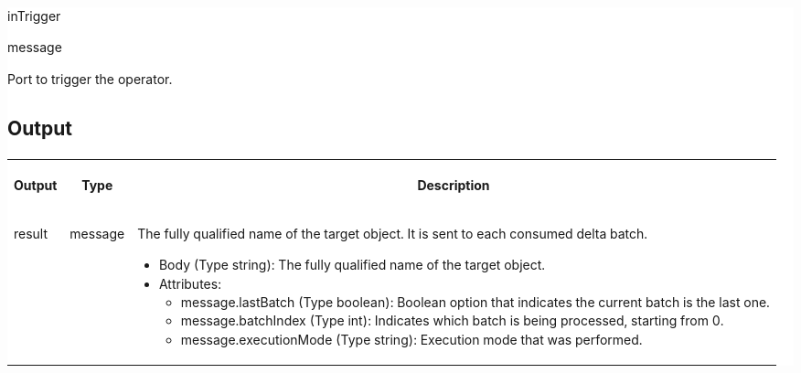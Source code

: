 inTrigger

</td>
<td valign="top">

message

</td>
<td valign="top">

Port to trigger the operator.

</td>
</tr>
</table>



<a name="loio74315344bfad437ca4b4e0a3f6352118__section_g1c_hsx_dlb"/>

## Output


<table>
<tr>
<th valign="top">

Output

</th>
<th valign="top">

Type

</th>
<th valign="top">

Description

</th>
</tr>
<tr>
<td valign="top">

result

</td>
<td valign="top">

message

</td>
<td valign="top">

The fully qualified name of the target object. It is sent to each consumed delta batch.

-   Body \(Type string\): The fully qualified name of the target object.
-   Attributes:
    -   message.lastBatch \(Type boolean\): Boolean option that indicates the current batch is the last one.
    -   message.batchIndex \(Type int\): Indicates which batch is being processed, starting from 0.
    -   message.executionMode \(Type string\): Execution mode that was performed.
